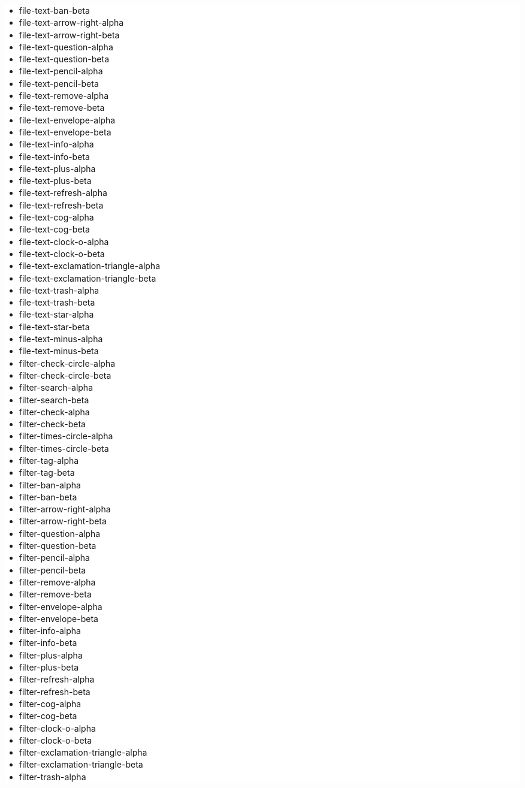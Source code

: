 * file-text-ban-beta
* file-text-arrow-right-alpha
* file-text-arrow-right-beta
* file-text-question-alpha
* file-text-question-beta
* file-text-pencil-alpha
* file-text-pencil-beta
* file-text-remove-alpha
* file-text-remove-beta
* file-text-envelope-alpha
* file-text-envelope-beta
* file-text-info-alpha
* file-text-info-beta
* file-text-plus-alpha
* file-text-plus-beta
* file-text-refresh-alpha
* file-text-refresh-beta
* file-text-cog-alpha
* file-text-cog-beta
* file-text-clock-o-alpha
* file-text-clock-o-beta
* file-text-exclamation-triangle-alpha
* file-text-exclamation-triangle-beta
* file-text-trash-alpha
* file-text-trash-beta
* file-text-star-alpha
* file-text-star-beta
* file-text-minus-alpha
* file-text-minus-beta
* filter-check-circle-alpha
* filter-check-circle-beta
* filter-search-alpha
* filter-search-beta
* filter-check-alpha
* filter-check-beta
* filter-times-circle-alpha
* filter-times-circle-beta
* filter-tag-alpha
* filter-tag-beta
* filter-ban-alpha
* filter-ban-beta
* filter-arrow-right-alpha
* filter-arrow-right-beta
* filter-question-alpha
* filter-question-beta
* filter-pencil-alpha
* filter-pencil-beta
* filter-remove-alpha
* filter-remove-beta
* filter-envelope-alpha
* filter-envelope-beta
* filter-info-alpha
* filter-info-beta
* filter-plus-alpha
* filter-plus-beta
* filter-refresh-alpha
* filter-refresh-beta
* filter-cog-alpha
* filter-cog-beta
* filter-clock-o-alpha
* filter-clock-o-beta
* filter-exclamation-triangle-alpha
* filter-exclamation-triangle-beta
* filter-trash-alpha